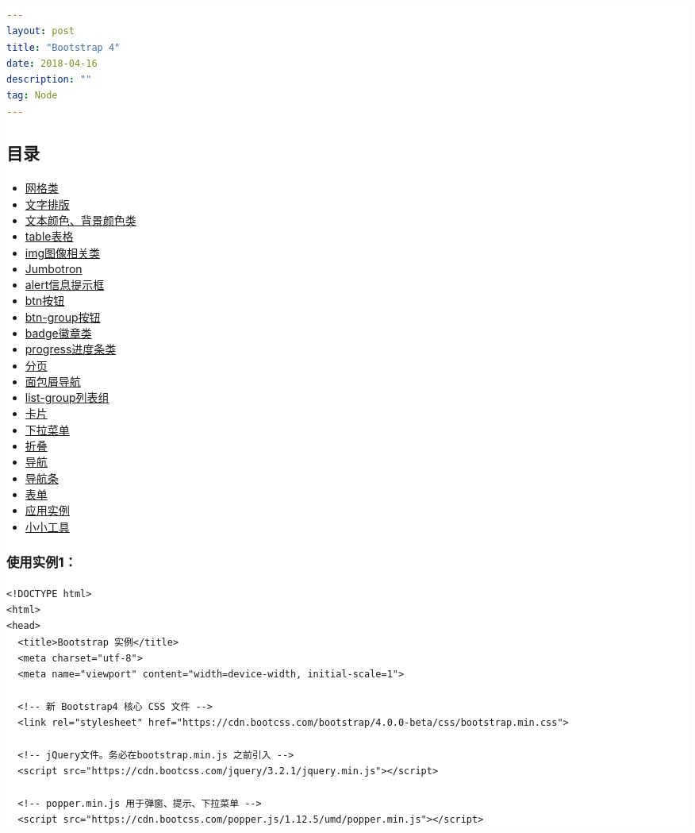 ```yaml
---
layout: post
title: "Bootstrap 4"
date: 2018-04-16
description: ""
tag: Node
---  
```


## 目录

- [网格类](#网格类)
- [文字排版](#文字排版)
- [文本颜色、背景颜色类](#文本颜色背景颜色类)
- [table表格](#表格)
- [img图像相关类](#图像相关类)
- [Jumbotron](#jumbotron)
- [alert信息提示框](#alert信息提示框)
- [btn按钮](#btn按钮)
- [btn-group按钮](#btn-group按钮)
- [badge徽章类](#badge徽章类)
- [progress进度条类](#progress进度条类)
- [分页](#分页)
- [面包屑导航](#面包屑导航)
- [list-group列表组](#list-group列表组)
- [卡片](#卡片)
- [下拉菜单](#下拉菜单)
- [折叠](#折叠)
- [导航](#导航)
- [导航条](#导航条)
- [表单](#表单)
- [应用实例](#应用实例)
- [小小工具](#小小工具)




### 使用实例1：

	<!DOCTYPE html>
	<html>
	<head>
	  <title>Bootstrap 实例</title>
	  <meta charset="utf-8">
	  <meta name="viewport" content="width=device-width, initial-scale=1">

	  <!-- 新 Bootstrap4 核心 CSS 文件 -->
	  <link rel="stylesheet" href="https://cdn.bootcss.com/bootstrap/4.0.0-beta/css/bootstrap.min.css">

	  <!-- jQuery文件。务必在bootstrap.min.js 之前引入 -->
	  <script src="https://cdn.bootcss.com/jquery/3.2.1/jquery.min.js"></script>

	  <!-- popper.min.js 用于弹窗、提示、下拉菜单 -->
	  <script src="https://cdn.bootcss.com/popper.js/1.12.5/umd/popper.min.js"></script>
